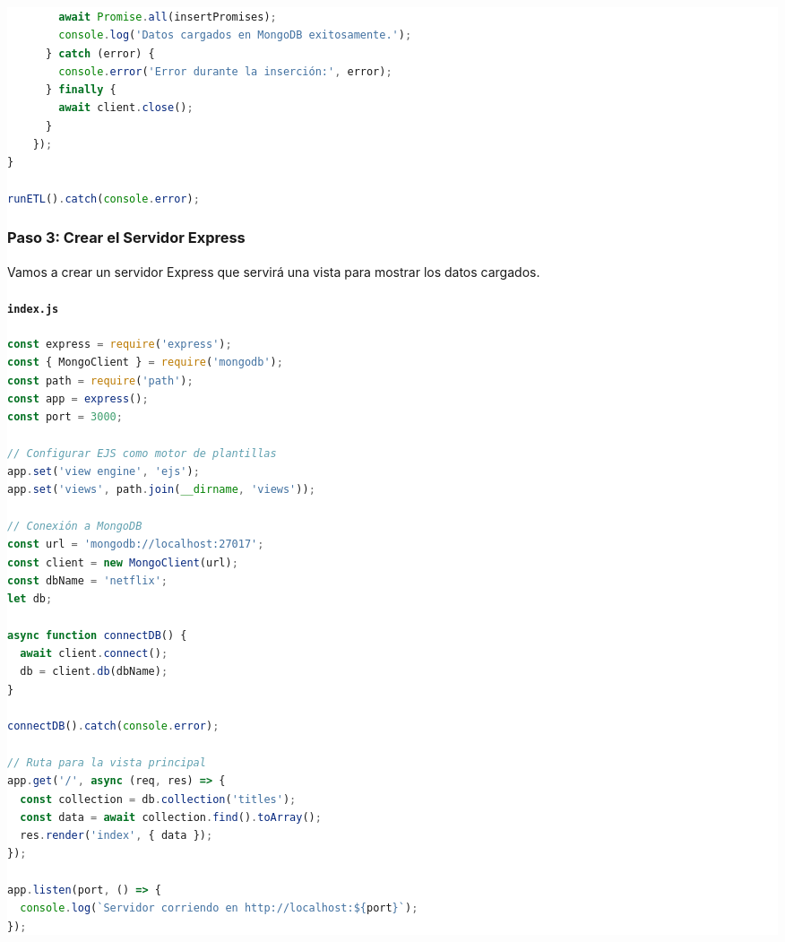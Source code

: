 ```javascript
        await Promise.all(insertPromises);
        console.log('Datos cargados en MongoDB exitosamente.');
      } catch (error) {
        console.error('Error durante la inserción:', error);
      } finally {
        await client.close();
      }
    });
}

runETL().catch(console.error);
```

### Paso 3: Crear el Servidor Express

Vamos a crear un servidor Express que servirá una vista para mostrar los datos cargados.

#### `index.js`

```javascript
const express = require('express');
const { MongoClient } = require('mongodb');
const path = require('path');
const app = express();
const port = 3000;

// Configurar EJS como motor de plantillas
app.set('view engine', 'ejs');
app.set('views', path.join(__dirname, 'views'));

// Conexión a MongoDB
const url = 'mongodb://localhost:27017';
const client = new MongoClient(url);
const dbName = 'netflix';
let db;

async function connectDB() {
  await client.connect();
  db = client.db(dbName);
}

connectDB().catch(console.error);

// Ruta para la vista principal
app.get('/', async (req, res) => {
  const collection = db.collection('titles');
  const data = await collection.find().toArray();
  res.render('index', { data });
});

app.listen(port, () => {
  console.log(`Servidor corriendo en http://localhost:${port}`);
});
```
